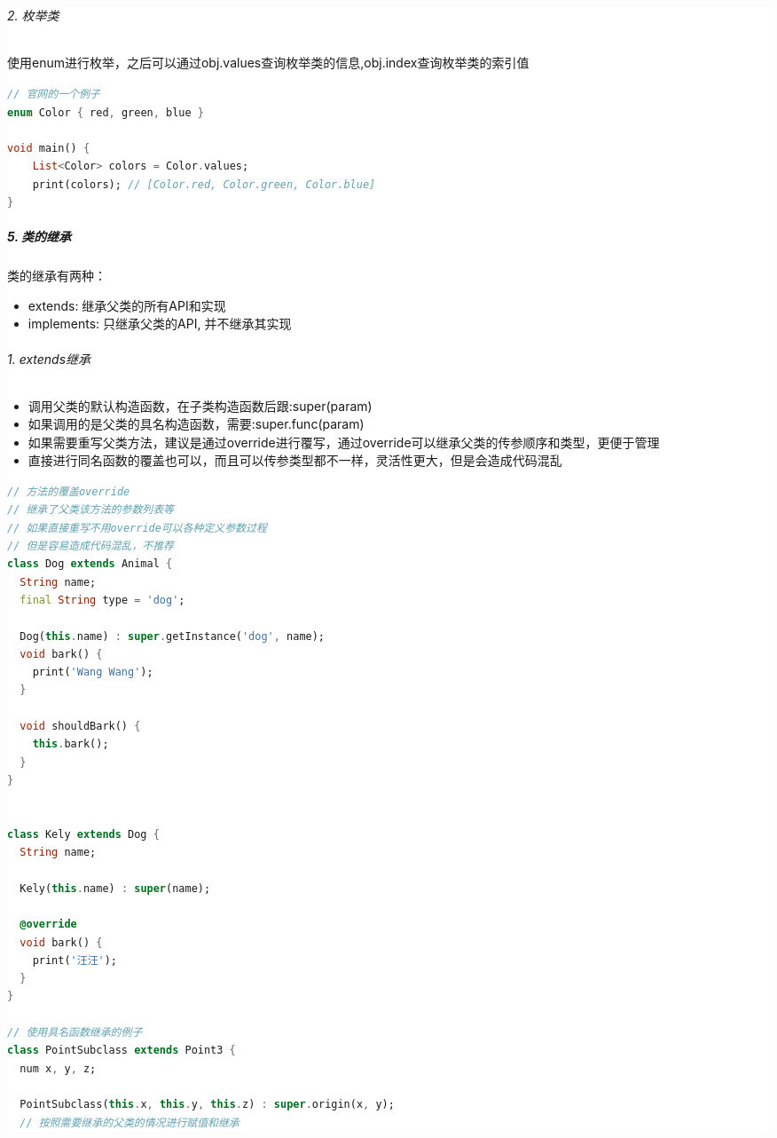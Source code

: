 

###### 2. 枚举类

使用enum进行枚举，之后可以通过obj.values查询枚举类的信息,obj.index查询枚举类的索引值

~~~dart
// 官网的一个例子
enum Color { red, green, blue }

void main() {
    List<Color> colors = Color.values;
    print(colors); // [Color.red, Color.green, Color.blue]
}
~~~



##### 5. 类的继承

类的继承有两种：

+ extends: 继承父类的所有API和实现
+ implements: 只继承父类的API, 并不继承其实现

###### 1. extends继承

+ 调用父类的默认构造函数，在子类构造函数后跟:super(param)
+ 如果调用的是父类的具名构造函数，需要:super.func(param)
+ 如果需要重写父类方法，建议是通过override进行覆写，通过override可以继承父类的传参顺序和类型，更便于管理
+ 直接进行同名函数的覆盖也可以，而且可以传参类型都不一样，灵活性更大，但是会造成代码混乱

~~~dart
// 方法的覆盖override
// 继承了父类该方法的参数列表等
// 如果直接重写不用override可以各种定义参数过程
// 但是容易造成代码混乱，不推荐
class Dog extends Animal {
  String name;
  final String type = 'dog';

  Dog(this.name) : super.getInstance('dog', name);
  void bark() {
    print('Wang Wang');
  }

  void shouldBark() {
    this.bark();
  }
}


class Kely extends Dog {
  String name;

  Kely(this.name) : super(name);

  @override
  void bark() {
    print('汪汪');
  }
}

// 使用具名函数继承的例子
class PointSubclass extends Point3 {
  num x, y, z;

  PointSubclass(this.x, this.y, this.z) : super.origin(x, y);
  // 按照需要继承的父类的情况进行赋值和继承
~~~